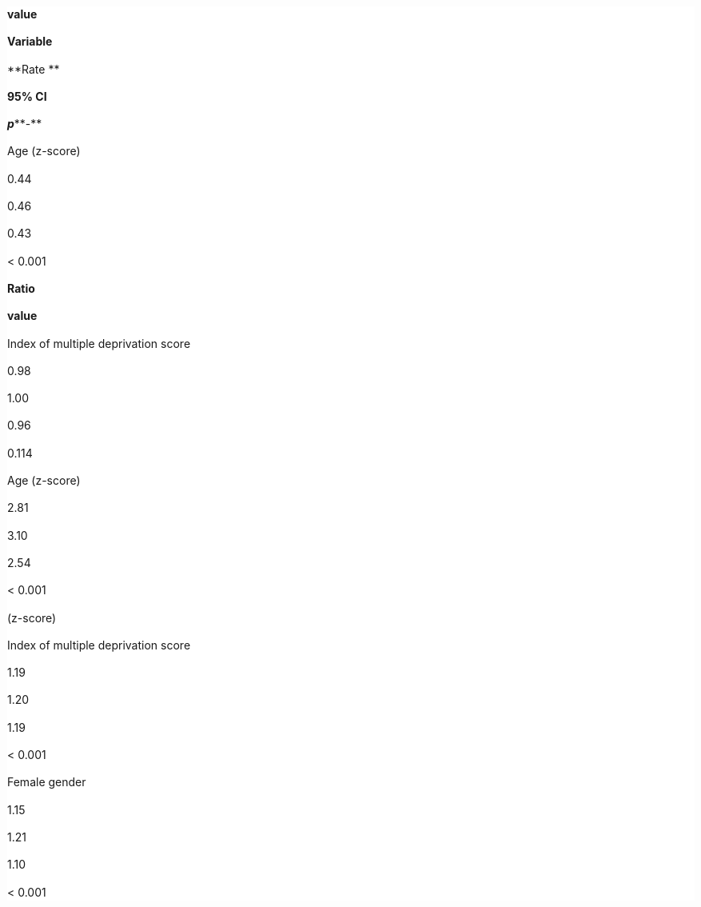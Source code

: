 **value**

**Variable**

**Rate **

**95% CI**

***p*****-**

Age \(z-score\)

0.44

0.46

0.43

< 0.001

**Ratio**

**value**

Index of multiple deprivation score 

0.98

1.00

0.96

0.114

Age \(z-score\)

2.81

3.10

2.54

< 0.001

\(z-score\)

Index of multiple deprivation score 

1.19

1.20

1.19

< 0.001

Female gender

1.15

1.21

1.10

< 0.001
